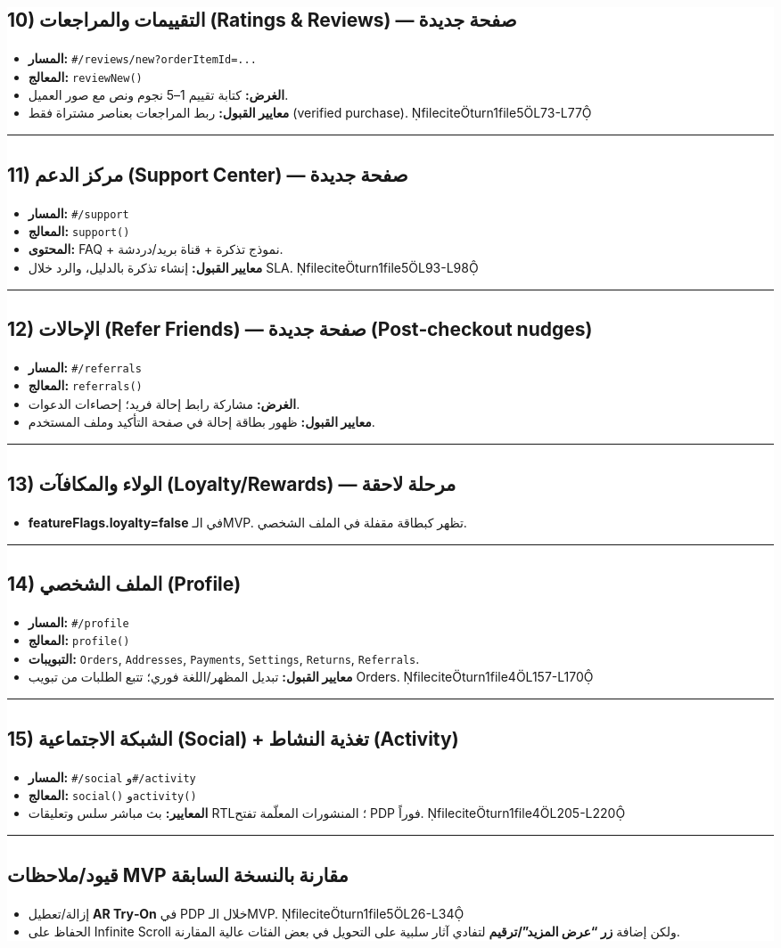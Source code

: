 
## 10) التقييمات والمراجعات (Ratings & Reviews) — **صفحة جديدة**
- **المسار:** `#/reviews/new?orderItemId=...`
- **المعالج:** `reviewNew()`
- **الغرض:** كتابة تقييم 1–5 نجوم ونص مع صور العميل.
- **معايير القبول:** ربط المراجعات بعناصر مشتراة فقط (verified purchase). fileciteturn1file5L73-L77

---

## 11) مركز الدعم (Support Center) — **صفحة جديدة**
- **المسار:** `#/support`
- **المعالج:** `support()`
- **المحتوى:** FAQ + نموذج تذكرة + قناة بريد/دردشة.
- **معايير القبول:** إنشاء تذكرة بالدليل، والرد خلال SLA. fileciteturn1file5L93-L98

---

## 12) الإحالات (Refer Friends) — **صفحة جديدة (Post‑checkout nudges)**
- **المسار:** `#/referrals`
- **المعالج:** `referrals()`
- **الغرض:** مشاركة رابط إحالة فريد؛ إحصاءات الدعوات.
- **معايير القبول:** ظهور بطاقة إحالة في صفحة التأكيد وملف المستخدم.

---

## 13) الولاء والمكافآت (Loyalty/Rewards) — **مرحلة لاحقة**
- **featureFlags.loyalty=false** في الـMVP. تظهر كبطاقة مقفلة في الملف الشخصي.

---

## 14) الملف الشخصي (Profile)
- **المسار:** `#/profile`
- **المعالج:** `profile()`
- **التبويبات:** `Orders`, `Addresses`, `Payments`, `Settings`, `Returns`, `Referrals`.
- **معايير القبول:** تبديل المظهر/اللغة فوري؛ تتبع الطلبات من تبويب Orders. fileciteturn1file4L157-L170

---

## 15) الشبكة الاجتماعية (Social) + تغذية النشاط (Activity)
- **المسار:** `#/social` و`#/activity`
- **المعالج:** `social()` و`activity()`
- **المعايير:** بث مباشر سلس وتعليقات RTL؛ المنشورات المعلّمة تفتح PDP فوراً. fileciteturn1file4L205-L220

---

## قيود/ملاحظات MVP مقارنة بالنسخة السابقة
- إزالة/تعطيل **AR Try‑On** في PDP خلال الـMVP. fileciteturn1file5L26-L34
- الحفاظ على Infinite Scroll ولكن إضافة **زر “عرض المزيد”/ترقيم** لتفادي آثار سلبية على التحويل في بعض الفئات عالية المقارنة.